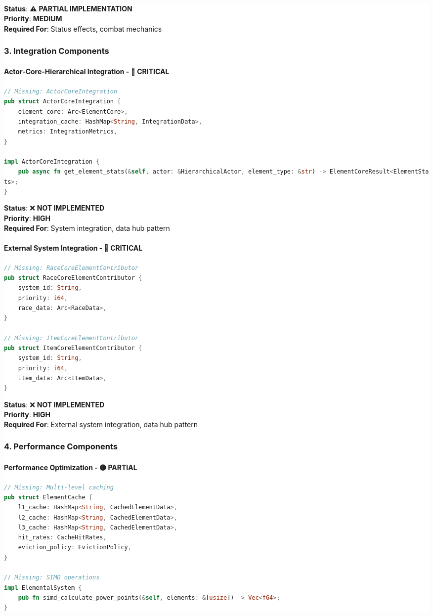 **Status**: ⚠️ **PARTIAL IMPLEMENTATION**  
**Priority**: **MEDIUM**  
**Required For**: Status effects, combat mechanics

### **3. Integration Components**

#### **Actor-Core-Hierarchical Integration** - 🔴 **CRITICAL**
```rust
// Missing: ActorCoreIntegration
pub struct ActorCoreIntegration {
    element_core: Arc<ElementCore>,
    integration_cache: HashMap<String, IntegrationData>,
    metrics: IntegrationMetrics,
}

impl ActorCoreIntegration {
    pub async fn get_element_stats(&self, actor: &HierarchicalActor, element_type: &str) -> ElementCoreResult<ElementStats>;
}
```

**Status**: ❌ **NOT IMPLEMENTED**  
**Priority**: **HIGH**  
**Required For**: System integration, data hub pattern

#### **External System Integration** - 🔴 **CRITICAL**
```rust
// Missing: RaceCoreElementContributor
pub struct RaceCoreElementContributor {
    system_id: String,
    priority: i64,
    race_data: Arc<RaceData>,
}

// Missing: ItemCoreElementContributor  
pub struct ItemCoreElementContributor {
    system_id: String,
    priority: i64,
    item_data: Arc<ItemData>,
}
```

**Status**: ❌ **NOT IMPLEMENTED**  
**Priority**: **HIGH**  
**Required For**: External system integration, data hub pattern

### **4. Performance Components**

#### **Performance Optimization** - 🟡 **PARTIAL**
```rust
// Missing: Multi-level caching
pub struct ElementCache {
    l1_cache: HashMap<String, CachedElementData>,
    l2_cache: HashMap<String, CachedElementData>,
    l3_cache: HashMap<String, CachedElementData>,
    hit_rates: CacheHitRates,
    eviction_policy: EvictionPolicy,
}

// Missing: SIMD operations
impl ElementalSystem {
    pub fn simd_calculate_power_points(&self, elements: &[usize]) -> Vec<f64>;
}
```
